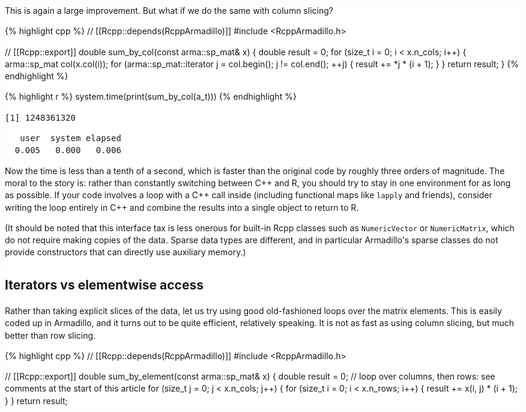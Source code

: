 This is again a large improvement. But what if we do the same with column slicing?


{% highlight cpp %}
// [[Rcpp::depends(RcppArmadillo)]]
#include <RcppArmadillo.h>

// [[Rcpp::export]]
double sum_by_col(const arma::sp_mat& x) {
    double result = 0;
    for (size_t i = 0; i < x.n_cols; i++) {
        arma::sp_mat col(x.col(i));
        for (arma::sp_mat::iterator j = col.begin(); j != col.end(); ++j) {
            result += *j * (i + 1);
        }
    }
    return result;
}
{% endhighlight %}


{% highlight r %}
system.time(print(sum_by_col(a_t)))
{% endhighlight %}



<pre class="output">
[1] 1248361320
</pre>



<pre class="output">
   user  system elapsed 
  0.005   0.000   0.006 
</pre>

Now the time is less than a tenth of a second, which is faster than the original code by roughly
three orders of magnitude. The moral to the story is: rather than constantly switching between C++
and R, you should try to stay in one environment for as long as possible. If your code involves a
loop with a C++ call inside (including functional maps like `lapply` and friends), consider writing
the loop entirely in C++ and combine the results into a single object to return to R.

(It should be noted that this interface tax is less onerous for built-in Rcpp classes such as
`NumericVector` or `NumericMatrix`, which do not require making copies of the data. Sparse data
types are different, and in particular Armadillo's sparse classes do not provide constructors that
can directly use auxiliary memory.)


## Iterators vs elementwise access

Rather than taking explicit slices of the data, let us try using good old-fashioned loops over the
matrix elements. This is easily coded up in Armadillo, and it turns out to be quite efficient,
relatively speaking. It is not as fast as using column slicing, but much better than row slicing.


{% highlight cpp %}
// [[Rcpp::depends(RcppArmadillo)]]
#include <RcppArmadillo.h>

// [[Rcpp::export]]
double sum_by_element(const arma::sp_mat& x) {
    double result = 0;
    // loop over columns, then rows: see comments at the start of this article
    for (size_t j = 0; j < x.n_cols; j++) {
        for (size_t i = 0; i < x.n_rows; i++) {
            result += x(i, j) * (i + 1);
        }
    }
    return result;